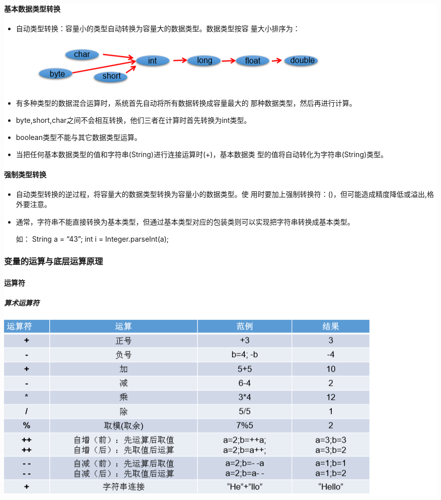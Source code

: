 #### 基本数据类型转换

- 自动类型转换：容量小的类型自动转换为容量大的数据类型。数据类型按容 量大小排序为：

  ![](images/数据类型容量排序.png)

- 有多种类型的数据混合运算时，系统首先自动将所有数据转换成容量最大的 那种数据类型，然后再进行计算。

- byte,short,char之间不会相互转换，他们三者在计算时首先转换为int类型。 

- boolean类型不能与其它数据类型运算。 

- 当把任何基本数据类型的值和字符串(String)进行连接运算时(+)，基本数据类 型的值将自动转化为字符串(String)类型。



#### 强制类型转换

- 自动类型转换的逆过程，将容量大的数据类型转换为容量小的数据类型。使 用时要加上强制转换符：()，但可能造成精度降低或溢出,格外要注意。

- 通常，字符串不能直接转换为基本类型，但通过基本类型对应的包装类则可以实现把字符串转换成基本类型。

  如： String a = “43”; int i = Integer.parseInt(a);







### 变量的运算与底层运算原理

#### 运算符

##### 算术运算符

![](images/算术运算符.png)
